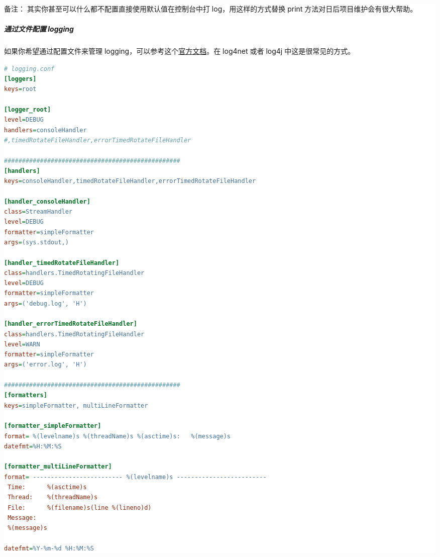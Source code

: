 备注： 其实你甚至可以什么都不配置直接使用默认值在控制台中打 log，用这样的方式替换 print 方法对日后项目维护会有很大帮助。

##### 通过文件配置 logging

如果你希望通过配置文件来管理 logging，可以参考这个[官方文档](https://docs.python.org/2/library/logging.config.html)。在 log4net 或者 log4j 中这是很常见的方式。

```ini
# logging.conf
[loggers]
keys=root

[logger_root]
level=DEBUG
handlers=consoleHandler
#,timedRotateFileHandler,errorTimedRotateFileHandler

#################################################
[handlers]
keys=consoleHandler,timedRotateFileHandler,errorTimedRotateFileHandler

[handler_consoleHandler]
class=StreamHandler
level=DEBUG
formatter=simpleFormatter
args=(sys.stdout,)

[handler_timedRotateFileHandler]
class=handlers.TimedRotatingFileHandler
level=DEBUG
formatter=simpleFormatter
args=('debug.log', 'H')

[handler_errorTimedRotateFileHandler]
class=handlers.TimedRotatingFileHandler
level=WARN
formatter=simpleFormatter
args=('error.log', 'H')

#################################################
[formatters]
keys=simpleFormatter, multiLineFormatter

[formatter_simpleFormatter]
format= %(levelname)s %(threadName)s %(asctime)s:   %(message)s
datefmt=%H:%M:%S

[formatter_multiLineFormatter]
format= ------------------------- %(levelname)s -------------------------
 Time:      %(asctime)s
 Thread:    %(threadName)s
 File:      %(filename)s(line %(lineno)d)
 Message:
 %(message)s

datefmt=%Y-%m-%d %H:%M:%S
```
